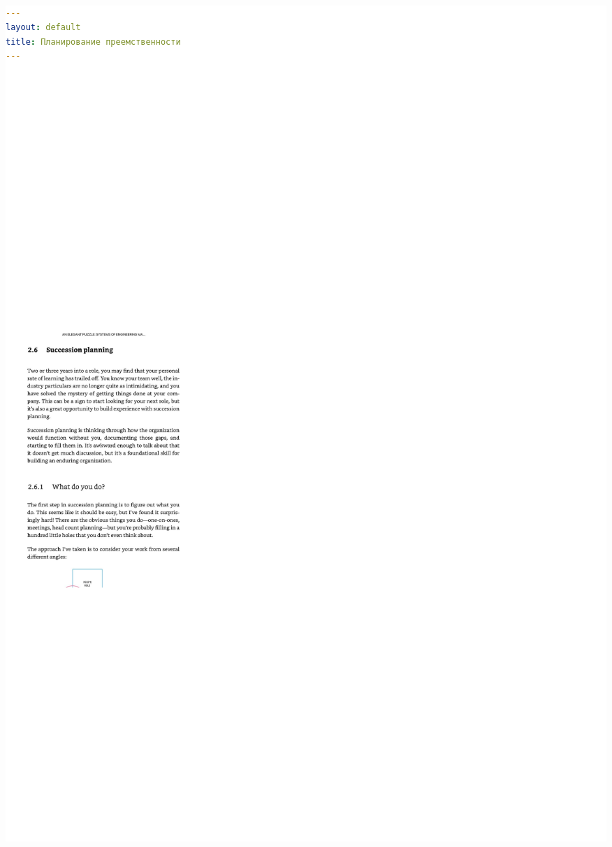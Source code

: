 ```yaml
---
layout: default
title: Планирование преемственности
---
```


<div style="display: grid; grid-template-columns: repeat(auto-fill, minmax(250px, 1fr)); gap: 10px; margin: 0 0 2em">
<img src="/assets/larson/1.jpg" width="960" height="1280">